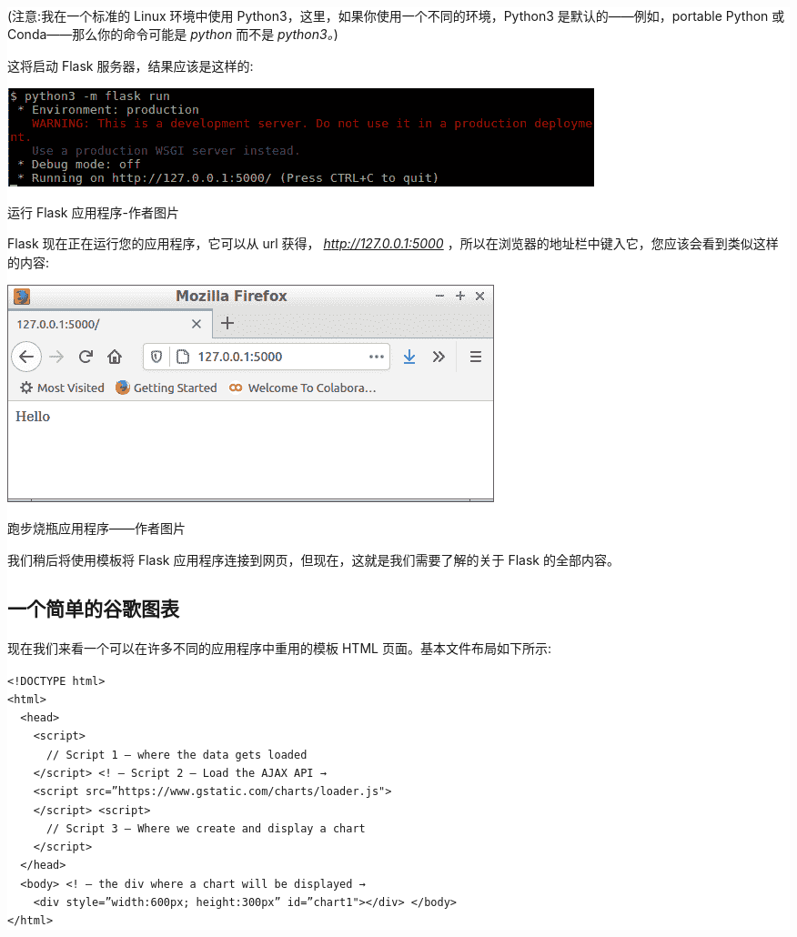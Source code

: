 (注意:我在一个标准的 Linux 环境中使用 Python3，这里，如果你使用一个不同的环境，Python3 是默认的——例如，portable Python 或 Conda——那么你的命令可能是 *python* 而不是 *python3。*)

这将启动 Flask 服务器，结果应该是这样的:

![](img/c93a012b80755ea4fa7b8f3f0e6cfde8.png)

运行 Flask 应用程序-作者图片

Flask 现在正在运行您的应用程序，它可以从 url 获得， *http://127.0.0.1:5000* ，所以在浏览器的地址栏中键入它，您应该会看到类似这样的内容:

![](img/2014bf7504b0bba2222ba391fa420792.png)

跑步烧瓶应用程序——作者图片

我们稍后将使用模板将 Flask 应用程序连接到网页，但现在，这就是我们需要了解的关于 Flask 的全部内容。

## 一个简单的谷歌图表

现在我们来看一个可以在许多不同的应用程序中重用的模板 HTML 页面。基本文件布局如下所示:

```
<!DOCTYPE html>
<html>
  <head>
    <script>
      // Script 1 — where the data gets loaded
    </script> <! — Script 2 — Load the AJAX API →
    <script src=”https://www.gstatic.com/charts/loader.js">   
    </script> <script>
      // Script 3 — Where we create and display a chart
    </script>
  </head>
  <body> <! — the div where a chart will be displayed →
    <div style=”width:600px; height:300px” id=”chart1"></div> </body>
</html>
```
